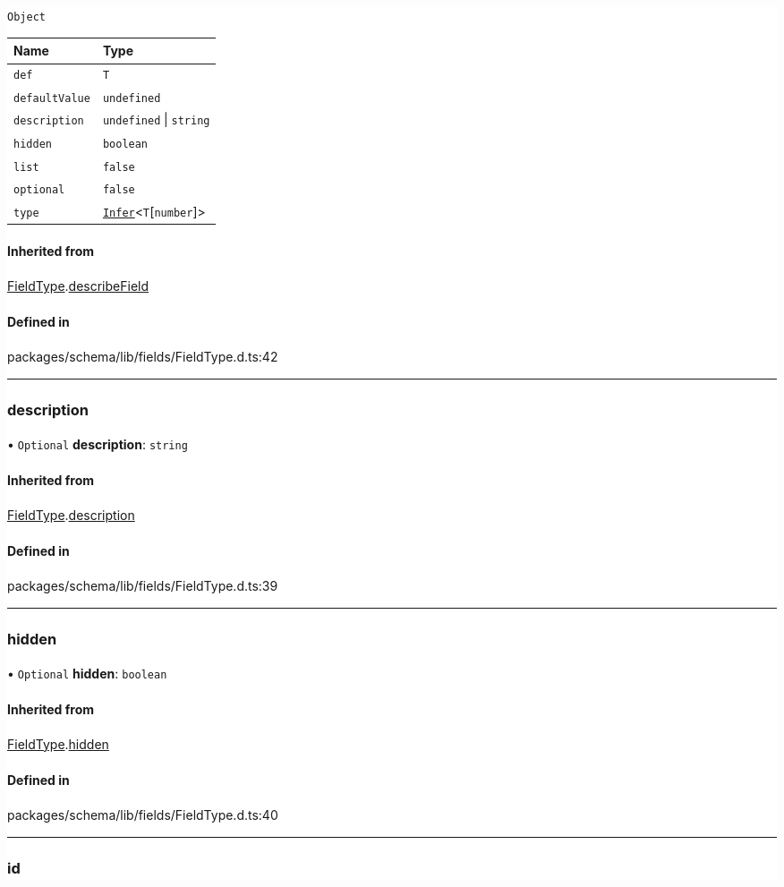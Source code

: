 `Object`

| Name | Type |
| :------ | :------ |
| `def` | `T` |
| `defaultValue` | `undefined` |
| `description` | `undefined` \| `string` |
| `hidden` | `boolean` |
| `list` | ``false`` |
| `optional` | ``false`` |
| `type` | [`Infer`](../modules/Solarwind.md#infer)<`T`[`number`]\> |

#### Inherited from

[FieldType](Solarwind.FieldType.md).[describeField](Solarwind.FieldType.md#describefield)

#### Defined in

packages/schema/lib/fields/FieldType.d.ts:42

___

### description

• `Optional` **description**: `string`

#### Inherited from

[FieldType](Solarwind.FieldType.md).[description](Solarwind.FieldType.md#description)

#### Defined in

packages/schema/lib/fields/FieldType.d.ts:39

___

### hidden

• `Optional` **hidden**: `boolean`

#### Inherited from

[FieldType](Solarwind.FieldType.md).[hidden](Solarwind.FieldType.md#hidden)

#### Defined in

packages/schema/lib/fields/FieldType.d.ts:40

___

### id
